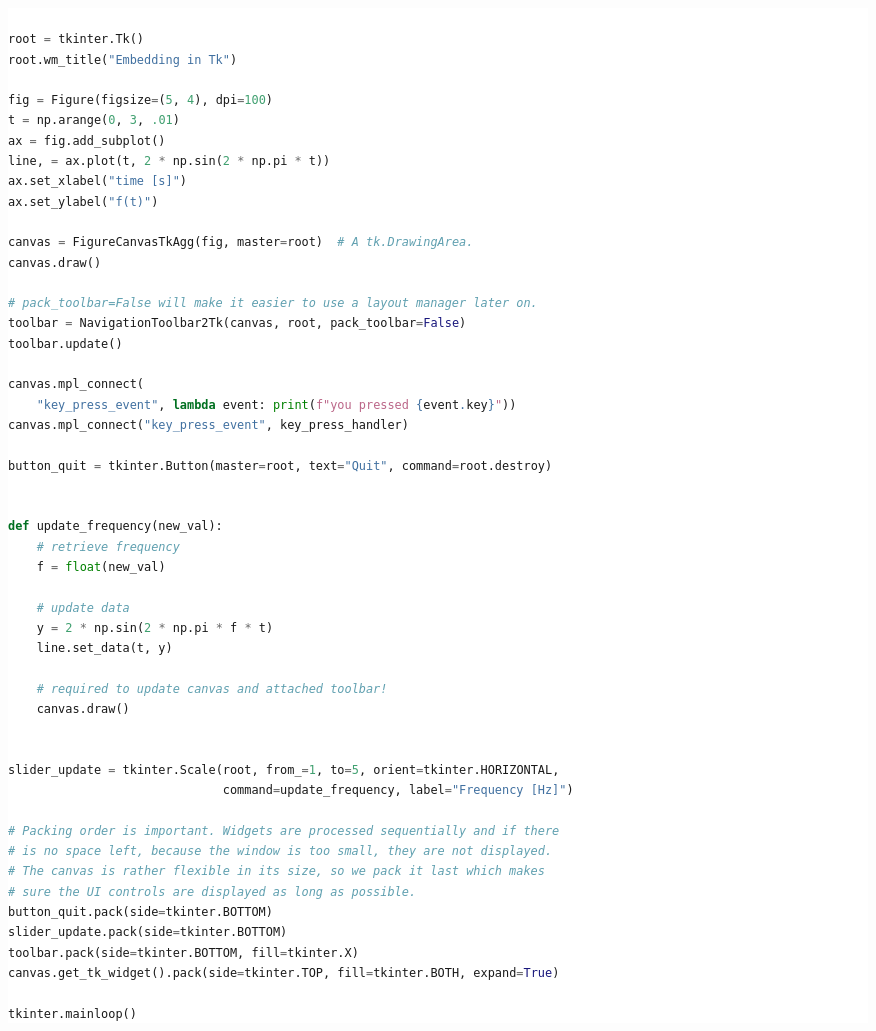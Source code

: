 ```python

root = tkinter.Tk()
root.wm_title("Embedding in Tk")

fig = Figure(figsize=(5, 4), dpi=100)
t = np.arange(0, 3, .01)
ax = fig.add_subplot()
line, = ax.plot(t, 2 * np.sin(2 * np.pi * t))
ax.set_xlabel("time [s]")
ax.set_ylabel("f(t)")

canvas = FigureCanvasTkAgg(fig, master=root)  # A tk.DrawingArea.
canvas.draw()

# pack_toolbar=False will make it easier to use a layout manager later on.
toolbar = NavigationToolbar2Tk(canvas, root, pack_toolbar=False)
toolbar.update()

canvas.mpl_connect(
    "key_press_event", lambda event: print(f"you pressed {event.key}"))
canvas.mpl_connect("key_press_event", key_press_handler)

button_quit = tkinter.Button(master=root, text="Quit", command=root.destroy)


def update_frequency(new_val):
    # retrieve frequency
    f = float(new_val)

    # update data
    y = 2 * np.sin(2 * np.pi * f * t)
    line.set_data(t, y)

    # required to update canvas and attached toolbar!
    canvas.draw()


slider_update = tkinter.Scale(root, from_=1, to=5, orient=tkinter.HORIZONTAL,
                              command=update_frequency, label="Frequency [Hz]")

# Packing order is important. Widgets are processed sequentially and if there
# is no space left, because the window is too small, they are not displayed.
# The canvas is rather flexible in its size, so we pack it last which makes
# sure the UI controls are displayed as long as possible.
button_quit.pack(side=tkinter.BOTTOM)
slider_update.pack(side=tkinter.BOTTOM)
toolbar.pack(side=tkinter.BOTTOM, fill=tkinter.X)
canvas.get_tk_widget().pack(side=tkinter.TOP, fill=tkinter.BOTH, expand=True)

tkinter.mainloop()
```
